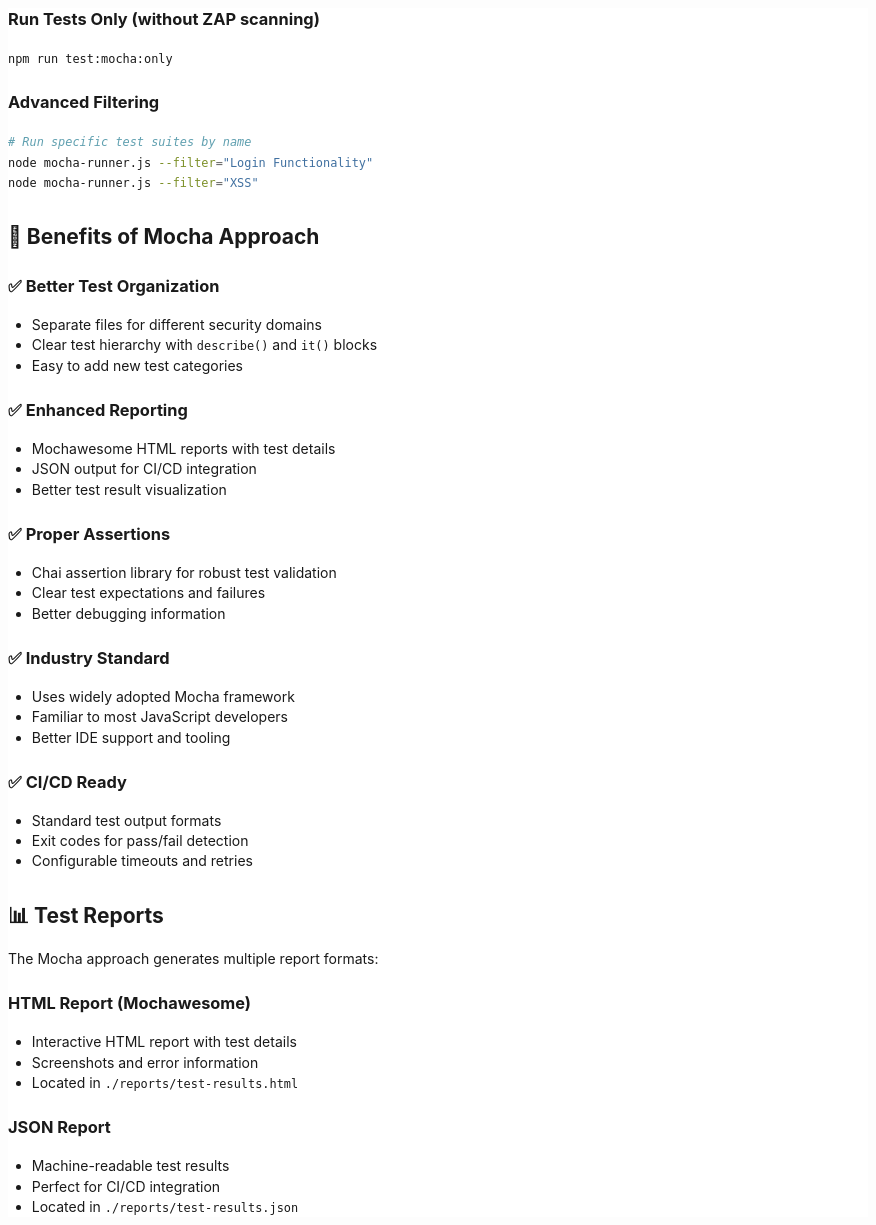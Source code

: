 ### Run Tests Only (without ZAP scanning)
```bash
npm run test:mocha:only
```

### Advanced Filtering
```bash
# Run specific test suites by name
node mocha-runner.js --filter="Login Functionality"
node mocha-runner.js --filter="XSS"
```

## 🎯 Benefits of Mocha Approach

### ✅ **Better Test Organization**
- Separate files for different security domains
- Clear test hierarchy with `describe()` and `it()` blocks
- Easy to add new test categories

### ✅ **Enhanced Reporting** 
- Mochawesome HTML reports with test details
- JSON output for CI/CD integration
- Better test result visualization

### ✅ **Proper Assertions**
- Chai assertion library for robust test validation
- Clear test expectations and failures
- Better debugging information

### ✅ **Industry Standard**
- Uses widely adopted Mocha framework
- Familiar to most JavaScript developers
- Better IDE support and tooling

### ✅ **CI/CD Ready**
- Standard test output formats
- Exit codes for pass/fail detection
- Configurable timeouts and retries

## 📊 Test Reports

The Mocha approach generates multiple report formats:

### HTML Report (Mochawesome)
- Interactive HTML report with test details
- Screenshots and error information
- Located in `./reports/test-results.html`

### JSON Report
- Machine-readable test results
- Perfect for CI/CD integration
- Located in `./reports/test-results.json`
